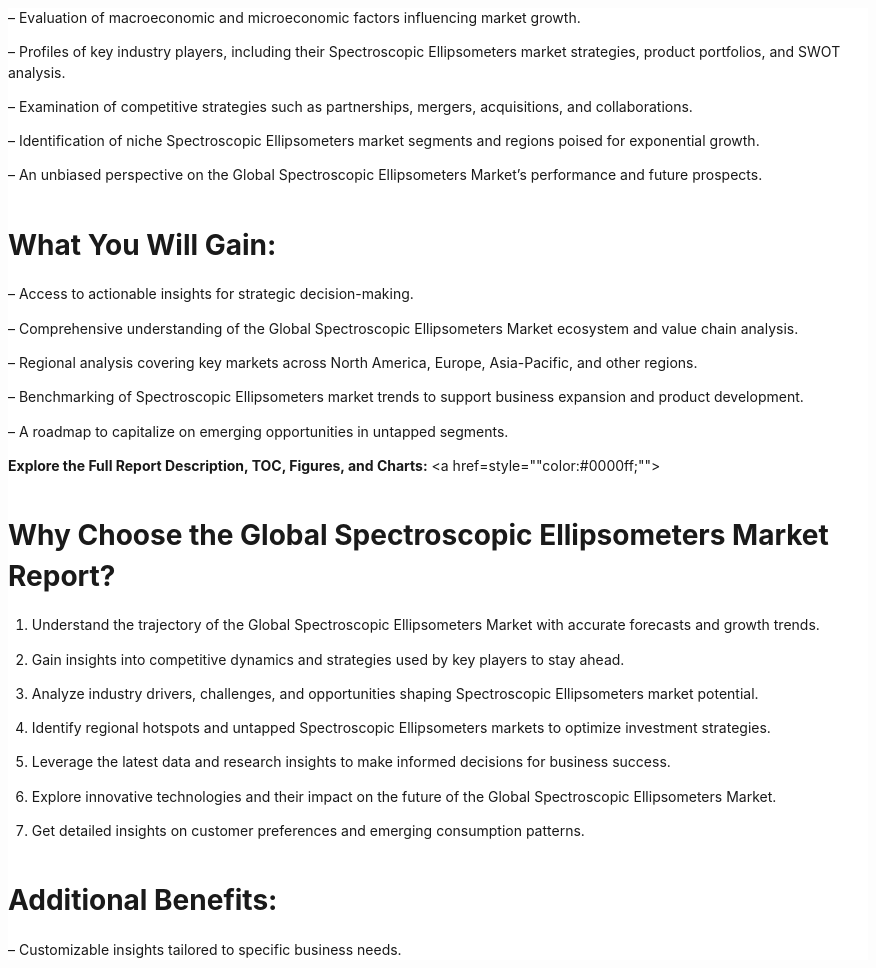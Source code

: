 – Evaluation of macroeconomic and microeconomic factors influencing market growth.

– Profiles of key industry players, including their Spectroscopic Ellipsometers market strategies, product portfolios, and SWOT analysis.

– Examination of competitive strategies such as partnerships, mergers, acquisitions, and collaborations.

– Identification of niche Spectroscopic Ellipsometers market segments and regions poised for exponential growth.

– An unbiased perspective on the Global Spectroscopic Ellipsometers Market’s performance and future prospects.

# <strong>What You Will Gain:</strong>

– Access to actionable insights for strategic decision-making.

– Comprehensive understanding of the Global Spectroscopic Ellipsometers Market ecosystem and value chain analysis.

– Regional analysis covering key markets across North America, Europe, Asia-Pacific, and other regions.

– Benchmarking of Spectroscopic Ellipsometers market trends to support business expansion and product development.

– A roadmap to capitalize on emerging opportunities in untapped segments.

<strong>Explore the Full Report Description, TOC, Figures, and Charts:</strong>
<a href=style=""color:#0000ff;""></a>

# <strong>Why Choose the Global Spectroscopic Ellipsometers Market Report?</strong>

1. Understand the trajectory of the Global Spectroscopic Ellipsometers Market with accurate forecasts and growth trends.

2. Gain insights into competitive dynamics and strategies used by key players to stay ahead.

3. Analyze industry drivers, challenges, and opportunities shaping Spectroscopic Ellipsometers market potential.

4. Identify regional hotspots and untapped Spectroscopic Ellipsometers markets to optimize investment strategies.

5. Leverage the latest data and research insights to make informed decisions for business success.

6. Explore innovative technologies and their impact on the future of the Global Spectroscopic Ellipsometers Market.

7. Get detailed insights on customer preferences and emerging consumption patterns.

# <strong>Additional Benefits:</strong>

– Customizable insights tailored to specific business needs.
